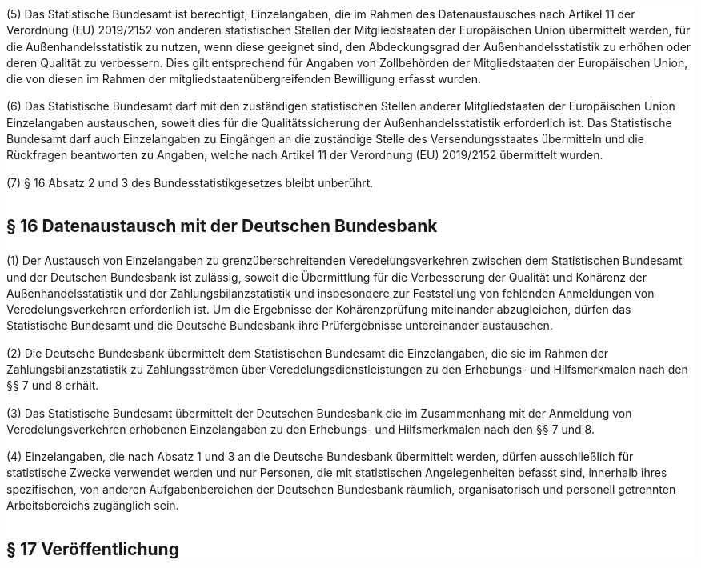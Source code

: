 (5) Das Statistische Bundesamt ist berechtigt, Einzelangaben, die im
Rahmen des Datenaustausches nach Artikel 11 der Verordnung (EU)
2019/2152 von anderen statistischen Stellen der Mitgliedstaaten der
Europäischen Union übermittelt werden, für die Außenhandelsstatistik
zu nutzen, wenn diese geeignet sind, den Abdeckungsgrad der
Außenhandelsstatistik zu erhöhen oder deren Qualität zu verbessern.
Dies gilt entsprechend für Angaben von Zollbehörden der
Mitgliedstaaten der Europäischen Union, die von diesen im Rahmen der
mitgliedstaatenübergreifenden Bewilligung erfasst wurden.

(6) Das Statistische Bundesamt darf mit den zuständigen statistischen
Stellen anderer Mitgliedstaaten der Europäischen Union Einzelangaben
austauschen, soweit dies für die Qualitätssicherung der
Außenhandelsstatistik erforderlich ist. Das Statistische Bundesamt
darf auch Einzelangaben zu Eingängen an die zuständige Stelle des
Versendungsstaates übermitteln und die Rückfragen beantworten zu
Angaben, welche nach Artikel 11 der Verordnung (EU) 2019/2152
übermittelt wurden.

(7) § 16 Absatz 2 und 3 des Bundesstatistikgesetzes bleibt unberührt.


## § 16 Datenaustausch mit der Deutschen Bundesbank

(1) Der Austausch von Einzelangaben zu grenzüberschreitenden
Veredelungsverkehren zwischen dem Statistischen Bundesamt und der
Deutschen Bundesbank ist zulässig, soweit die Übermittlung für die
Verbesserung der Qualität und Kohärenz der Außenhandelsstatistik und
der Zahlungsbilanzstatistik und insbesondere zur Feststellung von
fehlenden Anmeldungen von Veredelungsverkehren erforderlich ist. Um
die Ergebnisse der Kohärenzprüfung miteinander abzugleichen, dürfen
das Statistische Bundesamt und die Deutsche Bundesbank ihre
Prüfergebnisse untereinander austauschen.

(2) Die Deutsche Bundesbank übermittelt dem Statistischen Bundesamt
die Einzelangaben, die sie im Rahmen der Zahlungsbilanzstatistik zu
Zahlungsströmen über Veredelungsdienstleistungen zu den Erhebungs- und
Hilfsmerkmalen nach den §§ 7 und 8 erhält.

(3) Das Statistische Bundesamt übermittelt der Deutschen Bundesbank
die im Zusammenhang mit der Anmeldung von Veredelungsverkehren
erhobenen Einzelangaben zu den Erhebungs- und Hilfsmerkmalen nach den
§§ 7 und 8.

(4) Einzelangaben, die nach Absatz 1 und 3 an die Deutsche Bundesbank
übermittelt werden, dürfen ausschließlich für statistische Zwecke
verwendet werden und nur Personen, die mit statistischen
Angelegenheiten befasst sind, innerhalb ihres spezifischen, von
anderen Aufgabenbereichen der Deutschen Bundesbank räumlich,
organisatorisch und personell getrennten Arbeitsbereichs zugänglich
sein.


## § 17 Veröffentlichung
